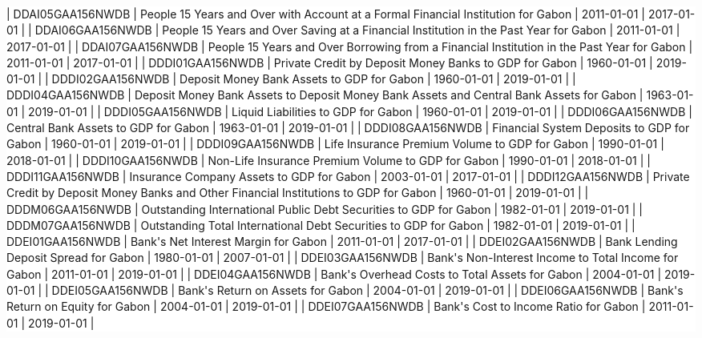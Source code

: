 | DDAI05GAA156NWDB    | People 15 Years and Over with Account at a Formal Financial Institution for Gabon                                                                                                                | 2011-01-01          | 2017-01-01        |
| DDAI06GAA156NWDB    | People 15 Years and Over Saving at a Financial Institution in the Past Year for Gabon                                                                                                            | 2011-01-01          | 2017-01-01        |
| DDAI07GAA156NWDB    | People 15 Years and Over Borrowing from a Financial Institution in the Past Year for Gabon                                                                                                       | 2011-01-01          | 2017-01-01        |
| DDDI01GAA156NWDB    | Private Credit by Deposit Money Banks to GDP for Gabon                                                                                                                                           | 1960-01-01          | 2019-01-01        |
| DDDI02GAA156NWDB    | Deposit Money Bank Assets to GDP for Gabon                                                                                                                                                       | 1960-01-01          | 2019-01-01        |
| DDDI04GAA156NWDB    | Deposit Money Bank Assets to Deposit Money Bank Assets and Central Bank Assets for Gabon                                                                                                         | 1963-01-01          | 2019-01-01        |
| DDDI05GAA156NWDB    | Liquid Liabilities to GDP for Gabon                                                                                                                                                              | 1960-01-01          | 2019-01-01        |
| DDDI06GAA156NWDB    | Central Bank Assets to GDP for Gabon                                                                                                                                                             | 1963-01-01          | 2019-01-01        |
| DDDI08GAA156NWDB    | Financial System Deposits to GDP for Gabon                                                                                                                                                       | 1960-01-01          | 2019-01-01        |
| DDDI09GAA156NWDB    | Life Insurance Premium Volume to GDP for Gabon                                                                                                                                                   | 1990-01-01          | 2018-01-01        |
| DDDI10GAA156NWDB    | Non-Life Insurance Premium Volume to GDP for Gabon                                                                                                                                               | 1990-01-01          | 2018-01-01        |
| DDDI11GAA156NWDB    | Insurance Company Assets to GDP for Gabon                                                                                                                                                        | 2003-01-01          | 2017-01-01        |
| DDDI12GAA156NWDB    | Private Credit by Deposit Money Banks and Other Financial Institutions to GDP for Gabon                                                                                                          | 1960-01-01          | 2019-01-01        |
| DDDM06GAA156NWDB    | Outstanding International Public Debt Securities to GDP for Gabon                                                                                                                                | 1982-01-01          | 2019-01-01        |
| DDDM07GAA156NWDB    | Outstanding Total International Debt Securities to GDP for Gabon                                                                                                                                 | 1982-01-01          | 2019-01-01        |
| DDEI01GAA156NWDB    | Bank's Net Interest Margin for Gabon                                                                                                                                                             | 2011-01-01          | 2017-01-01        |
| DDEI02GAA156NWDB    | Bank Lending Deposit Spread for Gabon                                                                                                                                                            | 1980-01-01          | 2007-01-01        |
| DDEI03GAA156NWDB    | Bank's Non-Interest Income to Total Income for Gabon                                                                                                                                             | 2011-01-01          | 2019-01-01        |
| DDEI04GAA156NWDB    | Bank's Overhead Costs to Total Assets for Gabon                                                                                                                                                  | 2004-01-01          | 2019-01-01        |
| DDEI05GAA156NWDB    | Bank's Return on Assets for Gabon                                                                                                                                                                | 2004-01-01          | 2019-01-01        |
| DDEI06GAA156NWDB    | Bank's Return on Equity for Gabon                                                                                                                                                                | 2004-01-01          | 2019-01-01        |
| DDEI07GAA156NWDB    | Bank's Cost to Income Ratio for Gabon                                                                                                                                                            | 2011-01-01          | 2019-01-01        |